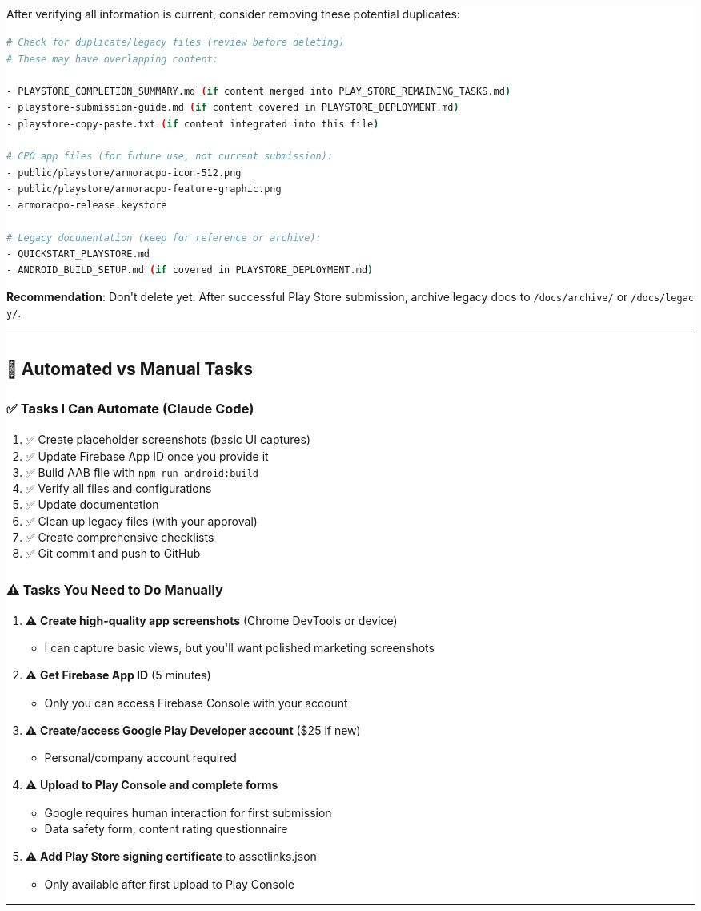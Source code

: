 After verifying all information is current, consider removing these potential duplicates:

```bash
# Check for duplicate/legacy files (review before deleting)
# These may have overlapping content:

- PLAYSTORE_COMPLETION_SUMMARY.md (if content merged into PLAY_STORE_REMAINING_TASKS.md)
- playstore-submission-guide.md (if content covered in PLAYSTORE_DEPLOYMENT.md)
- playstore-copy-paste.txt (if content integrated into this file)

# CPO app files (for future use, not current submission):
- public/playstore/armoracpo-icon-512.png
- public/playstore/armoracpo-feature-graphic.png
- armoracpo-release.keystore

# Legacy documentation (keep for reference or archive):
- QUICKSTART_PLAYSTORE.md
- ANDROID_BUILD_SETUP.md (if covered in PLAYSTORE_DEPLOYMENT.md)
```

**Recommendation**: Don't delete yet. After successful Play Store submission, archive legacy docs to `/docs/archive/` or `/docs/legacy/`.

---

## 🎯 Automated vs Manual Tasks

### ✅ Tasks I Can Automate (Claude Code)

1. ✅ Create placeholder screenshots (basic UI captures)
2. ✅ Update Firebase App ID once you provide it
3. ✅ Build AAB file with `npm run android:build`
4. ✅ Verify all files and configurations
5. ✅ Update documentation
6. ✅ Clean up legacy files (with your approval)
7. ✅ Create comprehensive checklists
8. ✅ Git commit and push to GitHub

### ⚠️ Tasks You Need to Do Manually

1. ⚠️ **Create high-quality app screenshots** (Chrome DevTools or device)
   - I can capture basic views, but you'll want polished marketing screenshots

2. ⚠️ **Get Firebase App ID** (5 minutes)
   - Only you can access Firebase Console with your account

3. ⚠️ **Create/access Google Play Developer account** ($25 if new)
   - Personal/company account required

4. ⚠️ **Upload to Play Console and complete forms**
   - Google requires human interaction for first submission
   - Data safety form, content rating questionnaire

5. ⚠️ **Add Play Store signing certificate** to assetlinks.json
   - Only available after first upload to Play Console

---